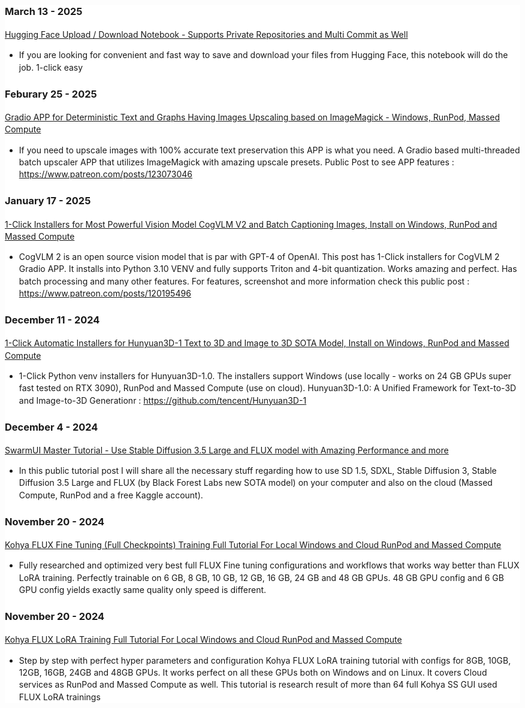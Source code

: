 ### March 13 - 2025
[Hugging Face Upload / Download Notebook - Supports Private Repositories and Multi Commit as Well](https://www.patreon.com/posts/104672510)
* If you are looking for convenient and fast way to save and download your files from Hugging Face, this notebook will do the job. 1-click easy

### Feburary 25 - 2025
[Gradio APP for Deterministic Text and Graphs Having Images Upscaling based on ImageMagick - Windows, RunPod, Massed Compute](https://www.patreon.com/posts/123071348)
* If you need to upscale images with 100% accurate text preservation this APP is what you need. A Gradio based multi-threaded batch upscaler APP that utilizes ImageMagick with amazing upscale presets. Public Post to see APP features : https://www.patreon.com/posts/123073046

### January 17 - 2025
[1-Click Installers for Most Powerful Vision Model CogVLM V2 and Batch Captioning Images, Install on Windows, RunPod and Massed Compute](https://www.patreon.com/posts/120193330)
* CogVLM 2 is an open source vision model that is par with GPT-4 of OpenAI. This post has 1-Click installers for CogVLM 2 Gradio APP. It installs into Python 3.10 VENV and fully supports Triton and 4-bit quantization. Works amazing and perfect. Has batch processing and many other features. For features, screenshot and more information check this public post : https://www.patreon.com/posts/120195496

### December 11 - 2024
[1-Click Automatic Installers for Hunyuan3D-1 Text to 3D and Image to 3D SOTA Model, Install on Windows, RunPod and Massed Compute](https://www.patreon.com/posts/115412205)
* 1-Click Python venv installers for Hunyuan3D-1.0. The installers support Windows (use locally - works on 24 GB GPUs super fast tested on RTX 3090), RunPod and Massed Compute (use on cloud). Hunyuan3D-1.0: A Unified Framework for Text-to-3D and Image-to-3D Generationr : https://github.com/tencent/Hunyuan3D-1

### December 4 - 2024
[SwarmUI Master Tutorial - Use Stable Diffusion 3.5 Large and FLUX model with Amazing Performance and more](https://www.patreon.com/posts/106135985)
* In this public tutorial post I will share all the necessary stuff regarding how to use SD 1.5, SDXL, Stable Diffusion 3, Stable Diffusion 3.5 Large and FLUX (by Black Forest Labs new SOTA model) on your computer and also on the cloud (Massed Compute, RunPod and a free Kaggle account).

### November 20 - 2024
[Kohya FLUX Fine Tuning (Full Checkpoints) Training Full Tutorial For Local Windows and Cloud RunPod and Massed Compute](https://www.patreon.com/posts/112099700)
* Fully researched and optimized very best full FLUX Fine tuning configurations and workflows that works way better than FLUX LoRA training. Perfectly trainable on 6 GB, 8 GB, 10 GB, 12 GB, 16 GB, 24 GB and 48 GB GPUs. 48 GB GPU config and 6 GB GPU config yields exactly same quality only speed is different.

### November 20 - 2024
[Kohya FLUX LoRA Training Full Tutorial For Local Windows and Cloud RunPod and Massed Compute](https://www.patreon.com/posts/110879657)
* Step by step with perfect hyper parameters and configuration Kohya FLUX LoRA training tutorial with configs for 8GB, 10GB, 12GB, 16GB, 24GB and 48GB GPUs. It works perfect on all these GPUs both on Windows and on Linux. It covers Cloud services as RunPod and Massed Compute as well. This tutorial is research result of more than 64 full Kohya SS GUI used FLUX LoRA trainings
